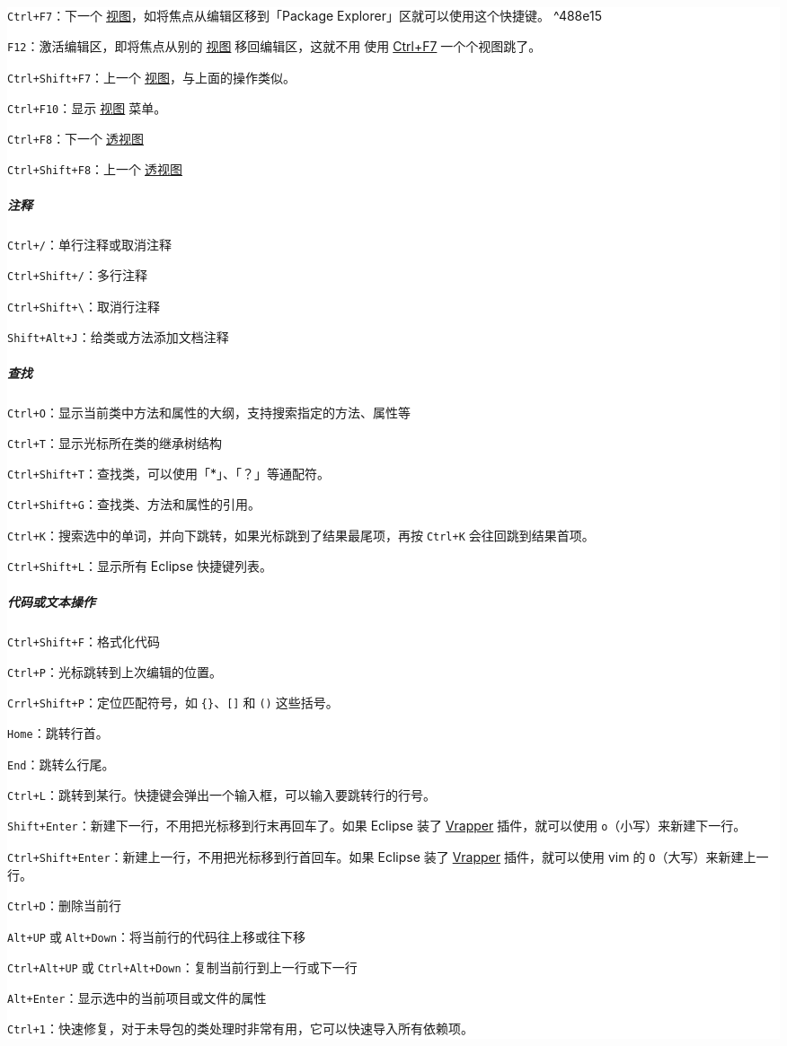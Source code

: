 `Ctrl+F7`：下一个 [视图](#视图)，如将焦点从编辑区移到「Package Explorer」区就可以使用这个快捷键。 ^488e15

`F12`：激活编辑区，即将焦点从别的 [视图](#视图) 移回编辑区，这就不用 使用 [Ctrl+F7](#^488e15) 一个个视图跳了。

`Ctrl+Shift+F7`：上一个 [视图](#视图)，与上面的操作类似。

`Ctrl+F10`：显示 [视图](#视图) 菜单。

`Ctrl+F8`：下一个 [透视图](#透视图)

`Ctrl+Shift+F8`：上一个 [透视图](#透视图)

##### 注释

`Ctrl+/`：单行注释或取消注释

`Ctrl+Shift+/`：多行注释

`Ctrl+Shift+\`：取消行注释

`Shift+Alt+J`：给类或方法添加文档注释

##### 查找

`Ctrl+O`：显示当前类中方法和属性的大纲，支持搜索指定的方法、属性等

`Ctrl+T`：显示光标所在类的继承树结构

`Ctrl+Shift+T`：查找类，可以使用「*」、「？」等通配符。

`Ctrl+Shift+G`：查找类、方法和属性的引用。

`Ctrl+K`：搜索选中的单词，并向下跳转，如果光标跳到了结果最尾项，再按 `Ctrl+K` 会往回跳到结果首项。

`Ctrl+Shift+L`：显示所有 Eclipse 快捷键列表。

##### 代码或文本操作

`Ctrl+Shift+F`：格式化代码

`Ctrl+P`：光标跳转到上次编辑的位置。

`Crrl+Shift+P`：定位匹配符号，如 `{}`、`[]` 和 `()` 这些括号。

`Home`：跳转行首。

`End`：跳转么行尾。

`Ctrl+L`：跳转到某行。快捷键会弹出一个输入框，可以输入要跳转行的行号。

`Shift+Enter`：新建下一行，不用把光标移到行末再回车了。如果 Eclipse 装了 [Vrapper](#Vrapper) 插件，就可以使用 `o`（小写）来新建下一行。

`Ctrl+Shift+Enter`：新建上一行，不用把光标移到行首回车。如果 Eclipse 装了 [Vrapper](#Vrapper) 插件，就可以使用 vim 的 `O`（大写）来新建上一行。

`Ctrl+D`：删除当前行

`Alt+UP` 或 `Alt+Down`：将当前行的代码往上移或往下移

`Ctrl+Alt+UP` 或 `Ctrl+Alt+Down`：复制当前行到上一行或下一行

`Alt+Enter`：显示选中的当前项目或文件的属性

`Ctrl+1`：快速修复，对于未导包的类处理时非常有用，它可以快速导入所有依赖项。
